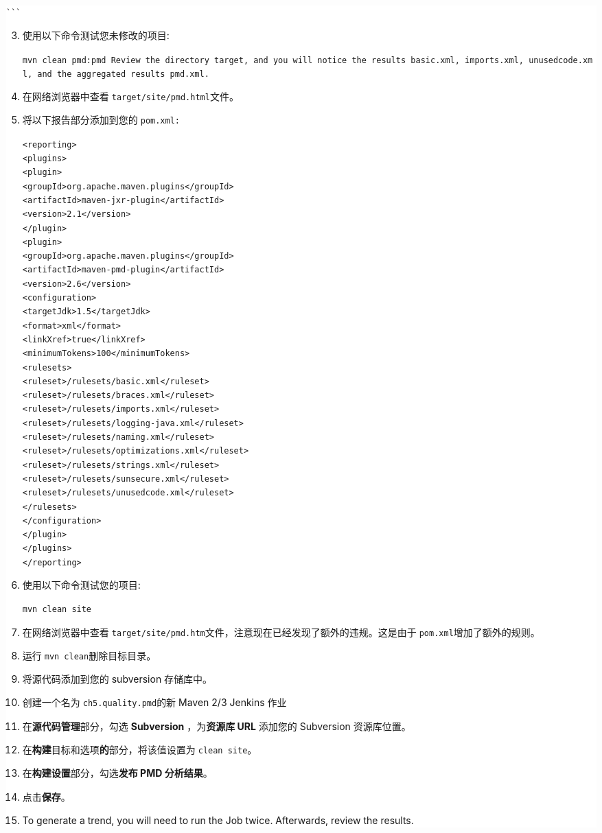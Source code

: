     ```

3.  使用以下命令测试您未修改的项目:

    ```
    mvn clean pmd:pmd Review the directory target, and you will notice the results basic.xml, imports.xml, unusedcode.xml, and the aggregated results pmd.xml.

    ```

4.  在网络浏览器中查看 `target/site/pmd.html`文件。
5.  将以下报告部分添加到您的 `pom.xml:`

    ```
    <reporting>
    <plugins>
    <plugin>
    <groupId>org.apache.maven.plugins</groupId>
    <artifactId>maven-jxr-plugin</artifactId>
    <version>2.1</version>
    </plugin>
    <plugin>
    <groupId>org.apache.maven.plugins</groupId>
    <artifactId>maven-pmd-plugin</artifactId>
    <version>2.6</version>
    <configuration>
    <targetJdk>1.5</targetJdk>
    <format>xml</format>
    <linkXref>true</linkXref>
    <minimumTokens>100</minimumTokens>
    <rulesets>
    <ruleset>/rulesets/basic.xml</ruleset>
    <ruleset>/rulesets/braces.xml</ruleset>
    <ruleset>/rulesets/imports.xml</ruleset>
    <ruleset>/rulesets/logging-java.xml</ruleset>
    <ruleset>/rulesets/naming.xml</ruleset>
    <ruleset>/rulesets/optimizations.xml</ruleset>
    <ruleset>/rulesets/strings.xml</ruleset>
    <ruleset>/rulesets/sunsecure.xml</ruleset>
    <ruleset>/rulesets/unusedcode.xml</ruleset>
    </rulesets>
    </configuration>
    </plugin>
    </plugins>
    </reporting>

    ```

6.  使用以下命令测试您的项目:

    ```
    mvn clean site

    ```

7.  在网络浏览器中查看 `target/site/pmd.htm`文件，注意现在已经发现了额外的违规。这是由于 `pom.xml`增加了额外的规则。
8.  运行 `mvn clean`删除目标目录。
9.  将源代码添加到您的 subversion 存储库中。
10.  创建一个名为 `ch5.quality.pmd`的新 Maven 2/3 Jenkins 作业
11.  在**源代码管理**部分，勾选 **Subversion** ，为**资源库 URL** 添加您的 Subversion 资源库位置。
12.  在**构建**目标和选项**的**部分，将该值设置为 `clean site`。
13.  在**构建设置**部分，勾选**发布 PMD 分析结果**。
14.  点击**保存**。
15.  To generate a trend, you will need to run the Job twice. Afterwards, review the results.
